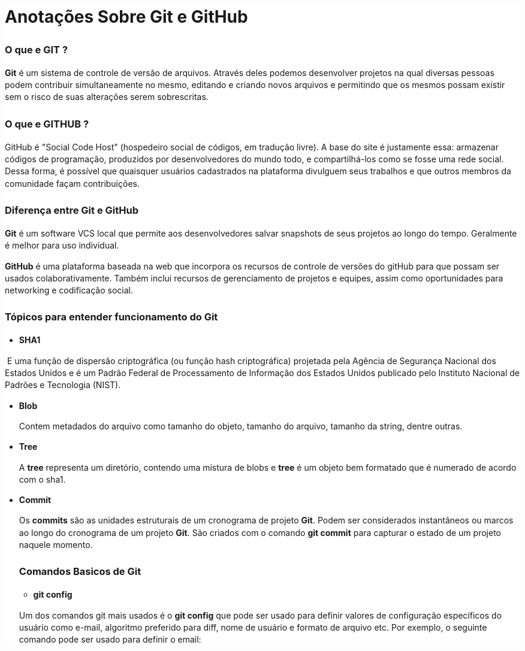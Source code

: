 # Anotações Sobre Git e GitHub

### O que e GIT ?

**Git** é um sistema de controle de versão de arquivos. Através deles podemos desenvolver projetos na qual diversas pessoas podem contribuir simultaneamente no mesmo, editando e criando novos arquivos e permitindo que os mesmos possam existir sem o risco de suas alterações serem sobrescritas.

### O que e GITHUB ?

GitHub é "Social Code Host" (hospedeiro social de códigos, em tradução livre). A base do site é justamente essa: armazenar códigos de programação, produzidos por desenvolvedores do mundo todo, e compartilhá-los como se fosse uma rede social. Dessa forma, é possível que quaisquer usuários cadastrados na plataforma divulguem seus trabalhos e que outros membros da comunidade façam contribuições.

### Diferença entre Git e GitHub

**Git** é um software VCS local que permite aos desenvolvedores salvar snapshots de seus projetos ao longo do tempo. Geralmente é melhor para uso individual.

**GitHub** é uma plataforma baseada na web que incorpora os recursos de controle de versões do gitHub para que possam ser usados colaborativamente. Também inclui recursos de gerenciamento de projetos e equipes, assim como oportunidades para networking e codificação social.

### Tópicos para entender funcionamento do Git

- **SHA1**  

​    E uma função de dispersão criptográfica (ou função hash criptográfica) projetada pela    Agência de Segurança Nacional dos Estados Unidos e é um Padrão Federal de Processamento de Informação dos Estados Unidos publicado pelo Instituto Nacional de Padrões e Tecnologia (NIST).

- **Blob** 

   Contem metadados do arquivo como tamanho do objeto, tamanho do arquivo, tamanho da string, dentre outras.

- **Tree**

    A **tree** representa um diretório, contendo uma mistura de blobs e **tree** é um objeto bem formatado que é numerado de acordo com o sha1.

- **Commit**

  Os **commits** são as unidades estruturais de um cronograma de projeto **Git**. Podem ser considerados instantâneos ou marcos ao longo do cronograma de um projeto **Git**. São criados com o comando **git commit** para capturar o estado de um projeto naquele momento.

  ### Comandos Basicos de Git

  - **git config**

  Um dos comandos git mais usados é o **git config** que pode ser usado para definir valores de configuração específicos do usuário como e-mail, algoritmo preferido para diff, nome de usuário e formato de arquivo etc. Por exemplo, o seguinte comando pode ser usado para definir o email:
